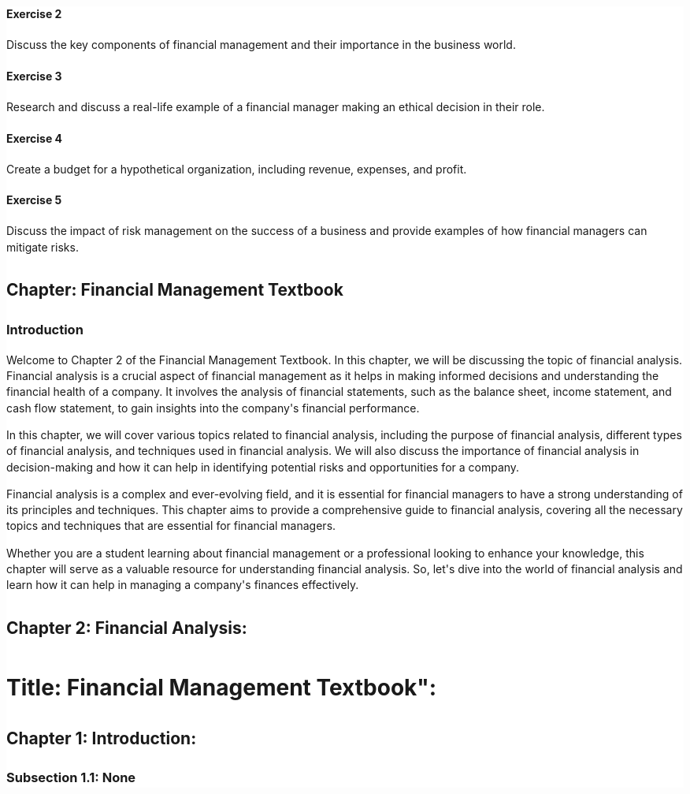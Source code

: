 #### Exercise 2
Discuss the key components of financial management and their importance in the business world.

#### Exercise 3
Research and discuss a real-life example of a financial manager making an ethical decision in their role.

#### Exercise 4
Create a budget for a hypothetical organization, including revenue, expenses, and profit.

#### Exercise 5
Discuss the impact of risk management on the success of a business and provide examples of how financial managers can mitigate risks.


## Chapter: Financial Management Textbook

### Introduction

Welcome to Chapter 2 of the Financial Management Textbook. In this chapter, we will be discussing the topic of financial analysis. Financial analysis is a crucial aspect of financial management as it helps in making informed decisions and understanding the financial health of a company. It involves the analysis of financial statements, such as the balance sheet, income statement, and cash flow statement, to gain insights into the company's financial performance.

In this chapter, we will cover various topics related to financial analysis, including the purpose of financial analysis, different types of financial analysis, and techniques used in financial analysis. We will also discuss the importance of financial analysis in decision-making and how it can help in identifying potential risks and opportunities for a company.

Financial analysis is a complex and ever-evolving field, and it is essential for financial managers to have a strong understanding of its principles and techniques. This chapter aims to provide a comprehensive guide to financial analysis, covering all the necessary topics and techniques that are essential for financial managers.

Whether you are a student learning about financial management or a professional looking to enhance your knowledge, this chapter will serve as a valuable resource for understanding financial analysis. So, let's dive into the world of financial analysis and learn how it can help in managing a company's finances effectively. 


## Chapter 2: Financial Analysis:




# Title: Financial Management Textbook":

## Chapter 1: Introduction:

### Subsection 1.1: None
